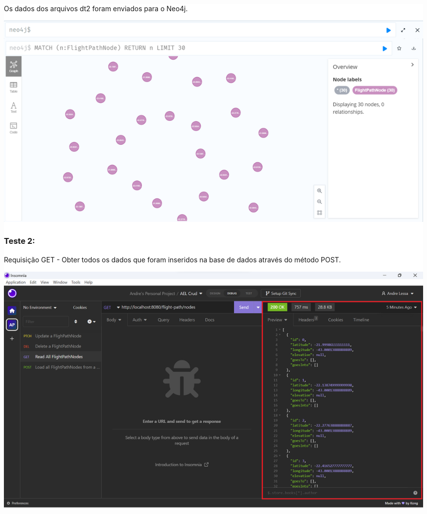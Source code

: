 Os dados dos arquivos dt2 foram enviados para o Neo4j.

![Resultado da requisição POST](img/requisicao-post-resultado.png)


### Teste 2:

Requisição GET - Obter todos os dados que foram inseridos na base de dados através do método POST.

![Requisição no aplicativo insomnia para o método GET](img/requisicao-get.png)
